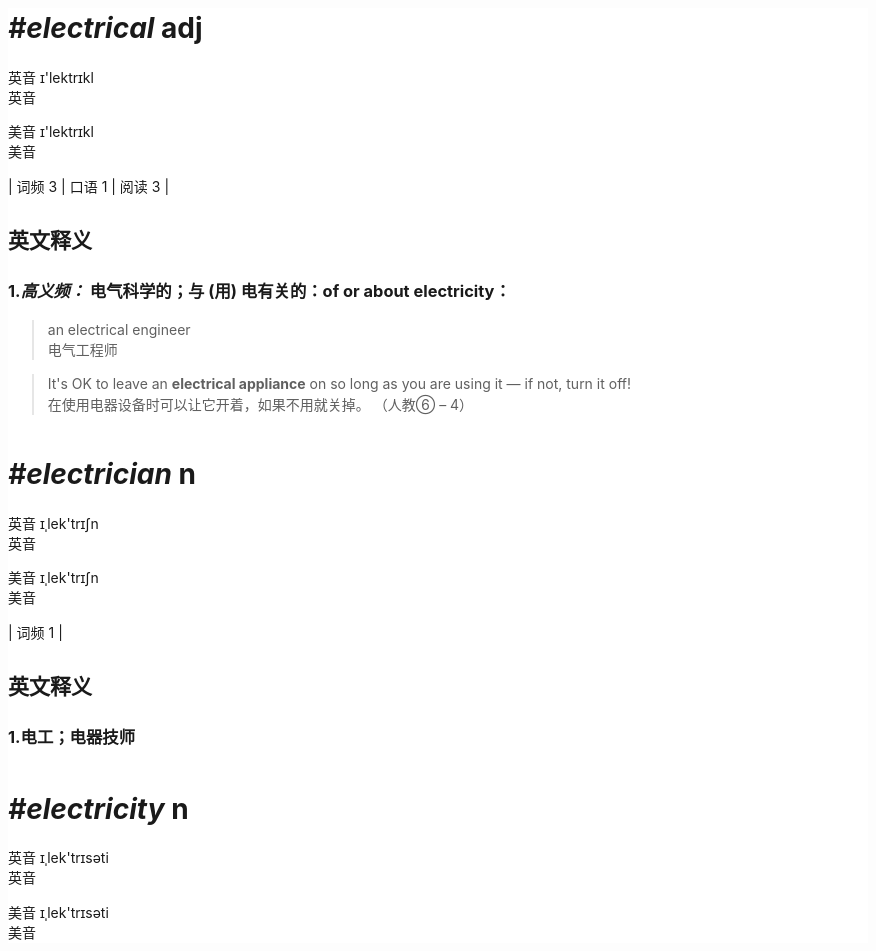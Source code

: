 
# ***\#electrical*** adj
英音 ɪ'lektrɪkl  
英音
<audio src="./media/electrical-B.aac" controls="controls"></audio>

美音 ɪ'lektrɪkl  
美音
<audio src="./media/electrical.aac" controls="controls"></audio>



| 词频 3 | 口语 1 | 阅读 3 |  

英文释义
---
### 1.*高义频：* **电气科学的；与 (用) 电有关的：of or about electricity：**  

 > an electrical engineer   
 > 电气工程师    

 > It's OK to leave an **electrical appliance** on so long as you are using it — if not, turn it off!  
 > 在使用电器设备时可以让它开着，如果不用就关掉。  （人教⑥ – 4）  
<audio src="./media/electrical-1.aac" controls="controls"></audio>


# ***\#electrician*** n
英音 ɪˌlek'trɪʃn  
英音
<audio src="./media/electrician1.aac" controls="controls"></audio>

美音 ɪˌlek'trɪʃn  
美音
<audio src="./media/electrician2.aac" controls="controls"></audio>



| 词频 1 |  

英文释义
---
### 1.**电工；电器技师**  


# ***\#electricity*** n
英音 ɪˌlek'trɪsəti  
英音
<audio src="./media/electricity-B.aac" controls="controls"></audio>

美音 ɪˌlek'trɪsəti  
美音
<audio src="./media/electricity.aac" controls="controls"></audio>
